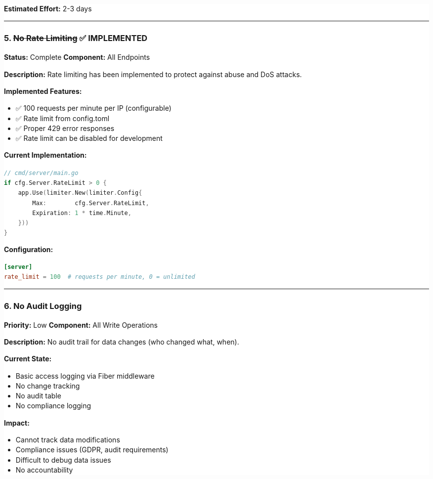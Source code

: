 **Estimated Effort:** 2-3 days

---

### 5. ~~No Rate Limiting~~ **✅ IMPLEMENTED**
**Status:** Complete
**Component:** All Endpoints

**Description:**
Rate limiting has been implemented to protect against abuse and DoS attacks.

**Implemented Features:**
- ✅ 100 requests per minute per IP (configurable)
- ✅ Rate limit from config.toml
- ✅ Proper 429 error responses
- ✅ Rate limit can be disabled for development

**Current Implementation:**
```go
// cmd/server/main.go
if cfg.Server.RateLimit > 0 {
    app.Use(limiter.New(limiter.Config{
        Max:        cfg.Server.RateLimit,
        Expiration: 1 * time.Minute,
    }))
}
```

**Configuration:**
```toml
[server]
rate_limit = 100  # requests per minute, 0 = unlimited
```

---

### 6. **No Audit Logging**
**Priority:** Low
**Component:** All Write Operations

**Description:**
No audit trail for data changes (who changed what, when).

**Current State:**
- Basic access logging via Fiber middleware
- No change tracking
- No audit table
- No compliance logging

**Impact:**
- Cannot track data modifications
- Compliance issues (GDPR, audit requirements)
- Difficult to debug data issues
- No accountability
